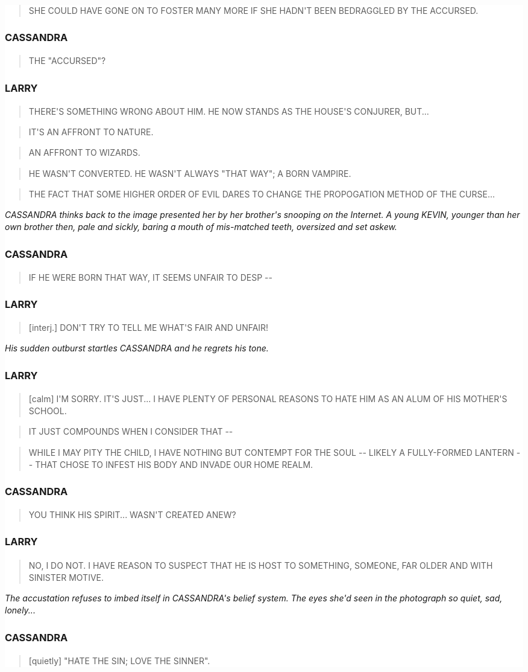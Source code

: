 > SHE COULD HAVE GONE ON TO FOSTER MANY MORE IF SHE HADN'T BEEN BEDRAGGLED BY THE ACCURSED.

### CASSANDRA ###

> THE "ACCURSED"?

### LARRY ###

> THERE'S SOMETHING WRONG ABOUT HIM. HE NOW STANDS AS THE HOUSE'S CONJURER, BUT...

> IT'S AN AFFRONT TO NATURE.

> AN AFFRONT TO WIZARDS.

> HE WASN'T CONVERTED. HE WASN'T ALWAYS "THAT WAY"; A BORN VAMPIRE.

> THE FACT THAT SOME HIGHER ORDER OF EVIL DARES TO CHANGE THE PROPOGATION METHOD OF THE CURSE...

<I>CASSANDRA thinks back to the image presented her by her brother's snooping on the Internet. A young KEVIN, younger than her own brother then, pale and sickly, baring a mouth of mis-matched teeth, oversized and set askew.</i>

### CASSANDRA ###

> IF HE WERE BORN THAT WAY, IT SEEMS UNFAIR TO DESP --

### LARRY ###

> [interj.] DON'T TRY TO TELL ME WHAT'S FAIR AND UNFAIR!

<I>His sudden outburst startles CASSANDRA and he regrets his tone.</i>

### LARRY ###

> [calm] I'M SORRY. IT'S JUST... I HAVE PLENTY OF PERSONAL REASONS TO HATE HIM AS AN ALUM OF HIS MOTHER'S SCHOOL.

> IT JUST COMPOUNDS WHEN I CONSIDER THAT --

> WHILE I MAY PITY THE CHILD, I HAVE NOTHING BUT CONTEMPT FOR THE SOUL -- LIKELY A FULLY-FORMED LANTERN -- THAT CHOSE TO INFEST HIS BODY AND INVADE OUR HOME REALM.

### CASSANDRA ###

> YOU THINK HIS SPIRIT... WASN'T CREATED ANEW?

### LARRY ###

> NO, I DO NOT. I HAVE REASON TO SUSPECT THAT HE IS HOST TO SOMETHING, SOMEONE, FAR OLDER AND WITH SINISTER MOTIVE.

<I>The accustation refuses to imbed itself in CASSANDRA's belief system. The eyes she'd seen in the photograph so quiet, sad, lonely...</i>

### CASSANDRA ###

> [quietly] "HATE THE SIN; LOVE THE SINNER".


[//]: # ( 06/06/21  -added)